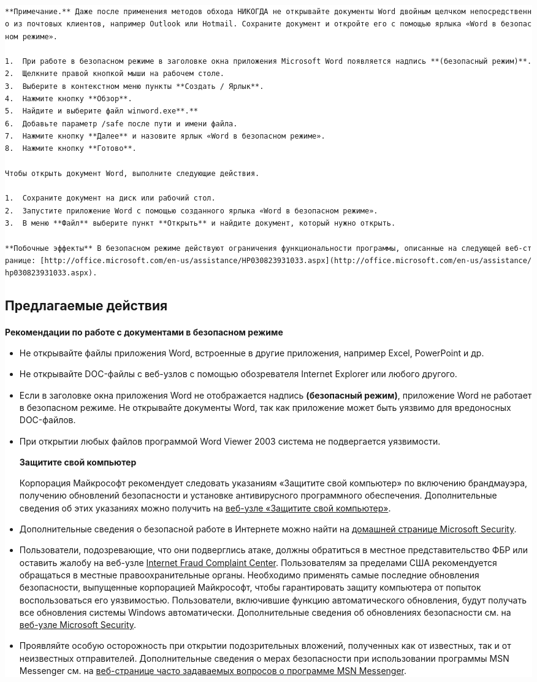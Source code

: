     **Примечание.** Даже после применения методов обхода НИКОГДА не открывайте документы Word двойным щелчком непосредственно из почтовых клиентов, например Outlook или Hotmail. Сохраните документ и откройте его с помощью ярлыка «Word в безопасном режиме».

    1.  При работе в безопасном режиме в заголовке окна приложения Microsoft Word появляется надпись **(безопасный режим)**.
    2.  Щелкните правой кнопкой мыши на рабочем столе.
    3.  Выберите в контекстном меню пункты **Создать / Ярлык**.
    4.  Нажмите кнопку **Обзор**.
    5.  Найдите и выберите файл winword.exe**.**
    6.  Добавьте параметр /safe после пути и имени файла.
    7.  Нажмите кнопку **Далее** и назовите ярлык «Word в безопасном режиме».
    8.  Нажмите кнопку **Готово**.

    Чтобы открыть документ Word, выполните следующие действия.

    1.  Сохраните документ на диск или рабочий стол.
    2.  Запустите приложение Word с помощью созданного ярлыка «Word в безопасном режиме».
    3.  В меню **Файл** выберите пункт **Открыть** и найдите документ, который нужно открыть.

    **Побочные эффекты** В безопасном режиме действуют ограничения функциональности программы, описанные на следующей веб-странице: [http://office.microsoft.com/en-us/assistance/HP030823931033.aspx](http://office.microsoft.com/en-us/assistance/hp030823931033.aspx).

Предлагаемые действия
---------------------

<span></span>
**Рекомендации по работе с документами в безопасном режиме**

-   Не открывайте файлы приложения Word, встроенные в другие приложения, например Excel, PowerPoint и др.
-   Не открывайте DOC-файлы с веб-узлов с помощью обозревателя Internet Explorer или любого другого.
-   Если в заголовке окна приложения Word не отображается надпись **(безопасный режим)**, приложение Word не работает в безопасном режиме. Не открывайте документы Word, так как приложение может быть уязвимо для вредоносных DOC-файлов.
-   При открытии любых файлов программой Word Viewer 2003 система не подвергается уязвимости.

    **Защитите свой компьютер**

    Корпорация Майкрософт рекомендует следовать указаниям «Защитите свой компьютер» по включению брандмауэра, получению обновлений безопасности и установке антивирусного программного обеспечения. Дополнительные сведения об этих указаниях можно получить на [веб-узле «Защитите свой компьютер»](http://www.microsoft.com/protect).

-   Дополнительные сведения о безопасной работе в Интернете можно найти на [домашней странице Microsoft Security](http://www.microsoft.com/security).
-   Пользователи, подозревающие, что они подверглись атаке, должны обратиться в местное представительство ФБР или оставить жалобу на веб-узле [Internet Fraud Complaint Center](http://www.ifccfbi.gov/index.asp). Пользователям за пределами США рекомендуется обращаться в местные правоохранительные органы.
    Необходимо применять самые последние обновления безопасности, выпущенные корпорацией Майкрософт, чтобы гарантировать защиту компьютера от попыток воспользоваться его уязвимостью. Пользователи, включившие функцию автоматического обновления, будут получать все обновления системы Windows автоматически. Дополнительные сведения об обновлениях безопасности см. на [веб-узле Microsoft Security](http://www.microsoft.com/technet/security/advisory/www.microsoft.com/security).
-   Проявляйте особую осторожность при открытии подозрительных вложений, полученных как от известных, так и от неизвестных отправителей. Дополнительные сведения о мерах безопасности при использовании программы MSN Messenger см. на [веб-странице часто задаваемых вопросов о программе MSN Messenger](http://messenger.msn.com/help).
